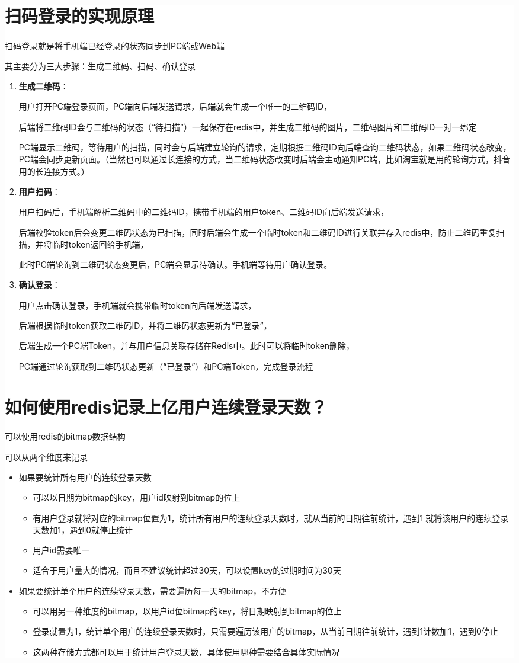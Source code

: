 # 扫码登录的实现原理

扫码登录就是将手机端已经登录的状态同步到PC端或Web端

其主要分为三大步骤：生成二维码、扫码、确认登录

1. **生成二维码**：

   用户打开PC端登录页面，PC端向后端发送请求，后端就会生成一个唯一的二维码ID，

   后端将二维码ID会与二维码的状态（“待扫描”）一起保存在redis中，并生成二维码的图片，二维码图片和二维码ID一对一绑定

   PC端显示二维码，等待用户的扫描，同时会与后端建立轮询的请求，定期根据二维码ID向后端查询二维码状态，如果二维码状态改变，PC端会同步更新页面。（当然也可以通过长连接的方式，当二维码状态改变时后端会主动通知PC端，比如淘宝就是用的轮询方式，抖音用的长连接方式。）

2. **用户扫码**：

   用户扫码后，手机端解析二维码中的二维码ID，携带手机端的用户token、二维码ID向后端发送请求，

   后端校验token后会变更二维码状态为已扫描，同时后端会生成一个临时token和二维码ID进行关联并存入redis中，防止二维码重复扫描，并将临时token返回给手机端，

   此时PC端轮询到二维码状态变更后，PC端会显示待确认。手机端等待用户确认登录。

3. **确认登录**：

   用户点击确认登录，手机端就会携带临时token向后端发送请求，

   后端根据临时token获取二维码ID，并将二维码状态更新为“已登录”，

   后端生成一个PC端Token，并与用户信息关联存储在Redis中。此时可以将临时token删除，

   PC端通过轮询获取到二维码状态更新（“已登录”）和PC端Token，完成登录流程



# 如何使用redis记录上亿用户连续登录天数？

可以使用redis的bitmap数据结构

可以从两个维度来记录

- 如果要统计所有用户的连续登录天数

  - 可以以日期为bitmap的key，用户id映射到bitmap的位上


  - 有用户登录就将对应的bitmap位置为1，统计所有用户的连续登录天数时，就从当前的日期往前统计，遇到1 就将该用户的连续登录天数加1，遇到0就停止统计


  - 用户id需要唯一


  - 适合于用户量大的情况，而且不建议统计超过30天，可以设置key的过期时间为30天

- 如果要统计单个用户的连续登录天数，需要遍历每一天的bitmap，不方便

  - 可以用另一种维度的bitmap，以用户id位bitmap的key，将日期映射到bitmap的位上


  - 登录就置为1，统计单个用户的连续登录天数时，只需要遍历该用户的bitmap，从当前日期往前统计，遇到1计数加1，遇到0停止


  - 这两种存储方式都可以用于统计用户登录天数，具体使用哪种需要结合具体实际情况
